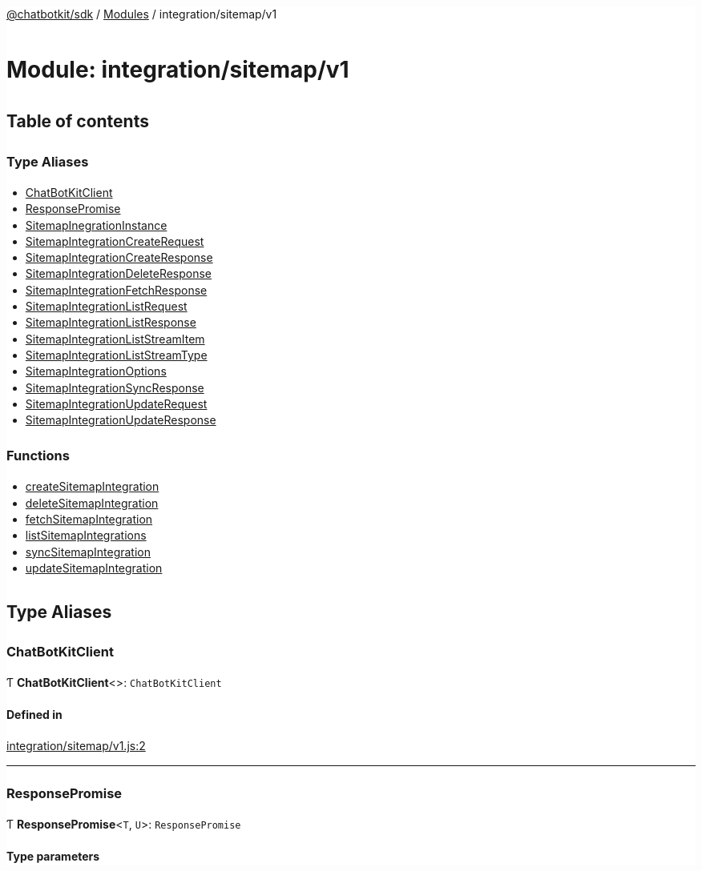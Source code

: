 [@chatbotkit/sdk](../README.md) / [Modules](../modules.md) / integration/sitemap/v1

# Module: integration/sitemap/v1

## Table of contents

### Type Aliases

- [ChatBotKitClient](integration_sitemap_v1.md#chatbotkitclient)
- [ResponsePromise](integration_sitemap_v1.md#responsepromise)
- [SitemapInegrationInstance](integration_sitemap_v1.md#sitemapinegrationinstance)
- [SitemapIntegrationCreateRequest](integration_sitemap_v1.md#sitemapintegrationcreaterequest)
- [SitemapIntegrationCreateResponse](integration_sitemap_v1.md#sitemapintegrationcreateresponse)
- [SitemapIntegrationDeleteResponse](integration_sitemap_v1.md#sitemapintegrationdeleteresponse)
- [SitemapIntegrationFetchResponse](integration_sitemap_v1.md#sitemapintegrationfetchresponse)
- [SitemapIntegrationListRequest](integration_sitemap_v1.md#sitemapintegrationlistrequest)
- [SitemapIntegrationListResponse](integration_sitemap_v1.md#sitemapintegrationlistresponse)
- [SitemapIntegrationListStreamItem](integration_sitemap_v1.md#sitemapintegrationliststreamitem)
- [SitemapIntegrationListStreamType](integration_sitemap_v1.md#sitemapintegrationliststreamtype)
- [SitemapIntegrationOptions](integration_sitemap_v1.md#sitemapintegrationoptions)
- [SitemapIntegrationSyncResponse](integration_sitemap_v1.md#sitemapintegrationsyncresponse)
- [SitemapIntegrationUpdateRequest](integration_sitemap_v1.md#sitemapintegrationupdaterequest)
- [SitemapIntegrationUpdateResponse](integration_sitemap_v1.md#sitemapintegrationupdateresponse)

### Functions

- [createSitemapIntegration](integration_sitemap_v1.md#createsitemapintegration)
- [deleteSitemapIntegration](integration_sitemap_v1.md#deletesitemapintegration)
- [fetchSitemapIntegration](integration_sitemap_v1.md#fetchsitemapintegration)
- [listSitemapIntegrations](integration_sitemap_v1.md#listsitemapintegrations)
- [syncSitemapIntegration](integration_sitemap_v1.md#syncsitemapintegration)
- [updateSitemapIntegration](integration_sitemap_v1.md#updatesitemapintegration)

## Type Aliases

### ChatBotKitClient

Ƭ **ChatBotKitClient**\<\>: `ChatBotKitClient`

#### Defined in

[integration/sitemap/v1.js:2](https://github.com/chatbotkit/node-sdk/blob/d5a6097/packages/sdk/src/integration/sitemap/v1.js#L2)

___

### ResponsePromise

Ƭ **ResponsePromise**\<`T`, `U`\>: `ResponsePromise`

#### Type parameters
